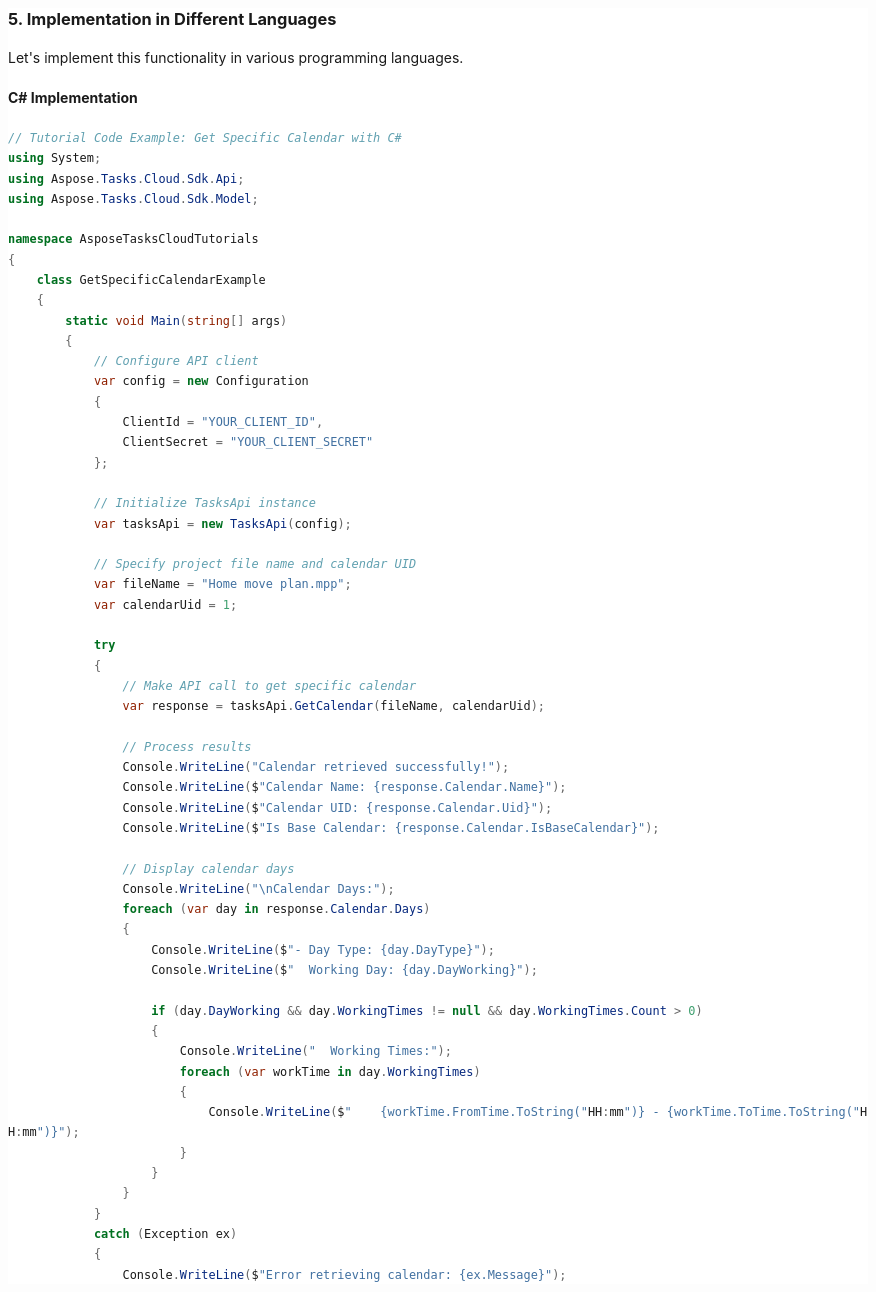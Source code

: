 ### 5. Implementation in Different Languages

Let's implement this functionality in various programming languages.

#### C# Implementation

```csharp
// Tutorial Code Example: Get Specific Calendar with C#
using System;
using Aspose.Tasks.Cloud.Sdk.Api;
using Aspose.Tasks.Cloud.Sdk.Model;

namespace AsposeTasksCloudTutorials
{
    class GetSpecificCalendarExample
    {
        static void Main(string[] args)
        {
            // Configure API client
            var config = new Configuration
            {
                ClientId = "YOUR_CLIENT_ID",
                ClientSecret = "YOUR_CLIENT_SECRET"
            };
            
            // Initialize TasksApi instance
            var tasksApi = new TasksApi(config);
            
            // Specify project file name and calendar UID
            var fileName = "Home move plan.mpp";
            var calendarUid = 1;
            
            try
            {
                // Make API call to get specific calendar
                var response = tasksApi.GetCalendar(fileName, calendarUid);
                
                // Process results
                Console.WriteLine("Calendar retrieved successfully!");
                Console.WriteLine($"Calendar Name: {response.Calendar.Name}");
                Console.WriteLine($"Calendar UID: {response.Calendar.Uid}");
                Console.WriteLine($"Is Base Calendar: {response.Calendar.IsBaseCalendar}");
                
                // Display calendar days
                Console.WriteLine("\nCalendar Days:");
                foreach (var day in response.Calendar.Days)
                {
                    Console.WriteLine($"- Day Type: {day.DayType}");
                    Console.WriteLine($"  Working Day: {day.DayWorking}");
                    
                    if (day.DayWorking && day.WorkingTimes != null && day.WorkingTimes.Count > 0)
                    {
                        Console.WriteLine("  Working Times:");
                        foreach (var workTime in day.WorkingTimes)
                        {
                            Console.WriteLine($"    {workTime.FromTime.ToString("HH:mm")} - {workTime.ToTime.ToString("HH:mm")}");
                        }
                    }
                }
            }
            catch (Exception ex)
            {
                Console.WriteLine($"Error retrieving calendar: {ex.Message}");
```